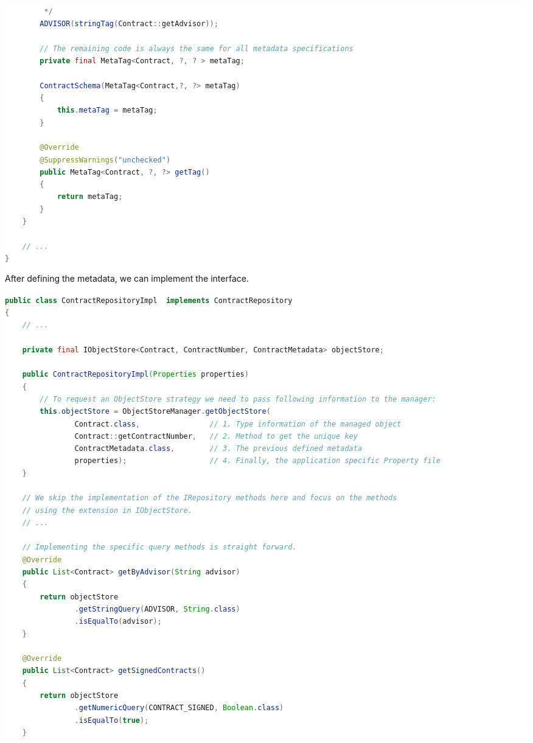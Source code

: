 ```java
         */
        ADVISOR(stringTag(Contract::getAdvisor));

        // The remaining code is always the same for all metadata specifications
        private final MetaTag<Contract, ?, ? > metaTag;

        ContractSchema(MetaTag<Contract,?, ?> metaTag)
        {
            this.metaTag = metaTag;
        }

        @Override
        @SuppressWarnings("unchecked")
        public MetaTag<Contract, ?, ?> getTag()
        {
            return metaTag;
        }
    }

    // ...
}
```

After defining the metadata, we can implement the interface.

```java
public class ContractRepositoryImpl  implements ContractRepository
{
    // ...

    private final IObjectStore<Contract, ContractNumber, ContractMetadata> objectStore;

    public ContractRepositoryImpl(Properties properties)
    {
        // To request an ObjectStore strategy we need to pass following information to the manager: 
        this.objectStore = ObjectStoreManager.getObjectStore(
                Contract.class,                // 1. Type information of the managed object
                Contract::getContractNumber,   // 2. Method to get the unique key
                ContractMetadata.class,        // 3. The previous defined metadata
                properties);                   // 4. Finally, the application specific Property file
    }

    // We skip the implementation of the IRepository methods here and focus on the methods
    // using the extension in IObjectStore.
    // ...

    // Implementing the specific query methods is straight forward.     
    @Override
    public List<Contract> getByAdvisor(String advisor)
    {
        return objectStore
                .getStringQuery(ADVISOR, String.class)
                .isEqualTo(advisor);
    }
    
    @Override
    public List<Contract> getSignedContracts()
    {
        return objectStore
                .getNumericQuery(CONTRACT_SIGNED, Boolean.class)
                .isEqualTo(true);
    }
```